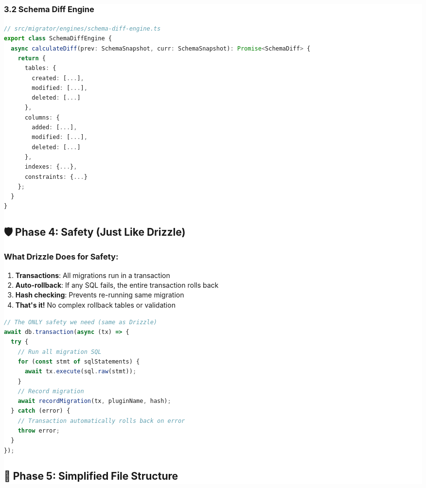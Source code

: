 ### 3.2 Schema Diff Engine

```typescript
// src/migrator/engines/schema-diff-engine.ts
export class SchemaDiffEngine {
  async calculateDiff(prev: SchemaSnapshot, curr: SchemaSnapshot): Promise<SchemaDiff> {
    return {
      tables: {
        created: [...],
        modified: [...],
        deleted: [...]
      },
      columns: {
        added: [...],
        modified: [...],
        deleted: [...]
      },
      indexes: {...},
      constraints: {...}
    };
  }
}
```

## 🛡️ Phase 4: Safety (Just Like Drizzle)

### What Drizzle Does for Safety:

1. **Transactions**: All migrations run in a transaction
2. **Auto-rollback**: If any SQL fails, the entire transaction rolls back
3. **Hash checking**: Prevents re-running same migration
4. **That's it!** No complex rollback tables or validation

```typescript
// The ONLY safety we need (same as Drizzle)
await db.transaction(async (tx) => {
  try {
    // Run all migration SQL
    for (const stmt of sqlStatements) {
      await tx.execute(sql.raw(stmt));
    }
    // Record migration
    await recordMigration(tx, pluginName, hash);
  } catch (error) {
    // Transaction automatically rolls back on error
    throw error;
  }
});
```

## 📁 Phase 5: Simplified File Structure
